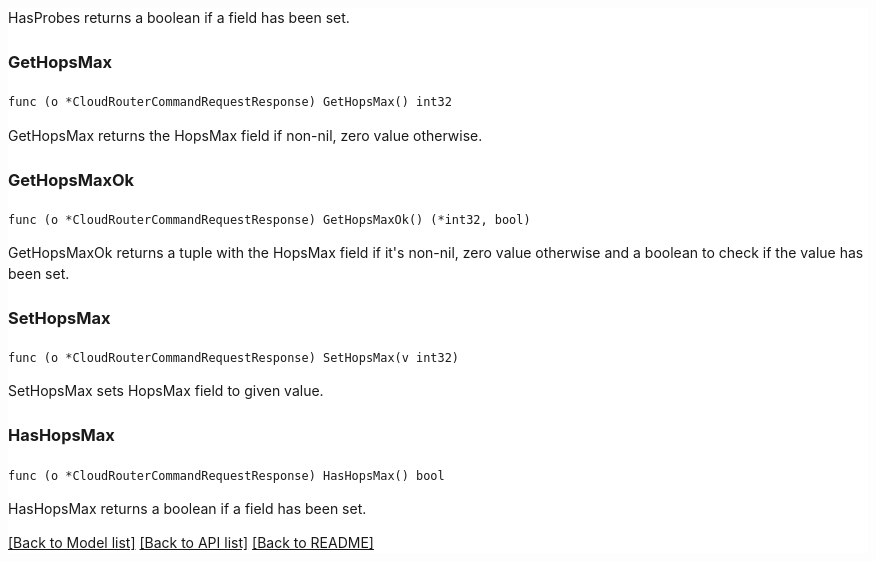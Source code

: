 HasProbes returns a boolean if a field has been set.

### GetHopsMax

`func (o *CloudRouterCommandRequestResponse) GetHopsMax() int32`

GetHopsMax returns the HopsMax field if non-nil, zero value otherwise.

### GetHopsMaxOk

`func (o *CloudRouterCommandRequestResponse) GetHopsMaxOk() (*int32, bool)`

GetHopsMaxOk returns a tuple with the HopsMax field if it's non-nil, zero value otherwise
and a boolean to check if the value has been set.

### SetHopsMax

`func (o *CloudRouterCommandRequestResponse) SetHopsMax(v int32)`

SetHopsMax sets HopsMax field to given value.

### HasHopsMax

`func (o *CloudRouterCommandRequestResponse) HasHopsMax() bool`

HasHopsMax returns a boolean if a field has been set.


[[Back to Model list]](../README.md#documentation-for-models) [[Back to API list]](../README.md#documentation-for-api-endpoints) [[Back to README]](../README.md)


